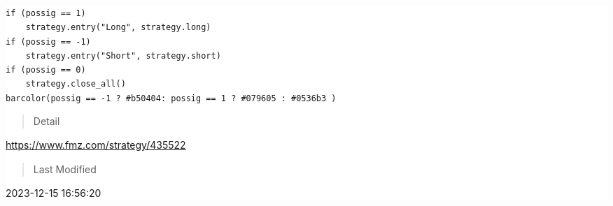 ``` pinescript
if (possig == 1) 
    strategy.entry("Long", strategy.long)
if (possig == -1)
    strategy.entry("Short", strategy.short)	 
if (possig == 0) 
    strategy.close_all()
barcolor(possig == -1 ? #b50404: possig == 1 ? #079605 : #0536b3 )
```

> Detail

https://www.fmz.com/strategy/435522

> Last Modified

2023-12-15 16:56:20
